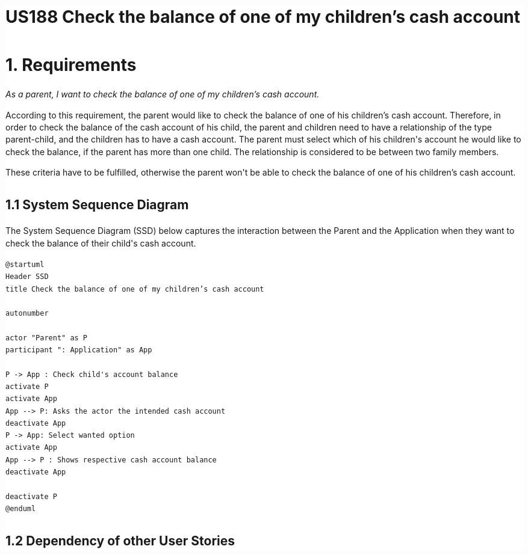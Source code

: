 # US188 Check the balance of one of my children’s cash account

# 1. Requirements

_As a parent, I want to check the balance of one of my children’s cash account._

According to this requirement, the parent would like to check the balance of one
of his children’s cash account. Therefore, in order to check the balance of the
cash account of his child, the parent and children need to have a relationship
of the type parent-child, and the children has to have a cash account. The
parent must select which of his children's account he would like to check the
balance, if the parent has more than one child. The relationship is considered
to be between two family members.

These criteria have to be fulfilled, otherwise the parent won't be able to check
the balance of one of his children’s cash account.

## 1.1 System Sequence Diagram

The System Sequence Diagram (SSD) below captures the interaction between the
Parent and the Application when they want to check the balance of their child's
cash account.

```plantuml
@startuml
Header SSD
title Check the balance of one of my children’s cash account

autonumber

actor "Parent" as P
participant ": Application" as App

P -> App : Check child's account balance
activate P
activate App
App --> P: Asks the actor the intended cash account
deactivate App
P -> App: Select wanted option
activate App
App --> P : Shows respective cash account balance
deactivate App

deactivate P
@enduml
```

## 1.2 Dependency of other User Stories
